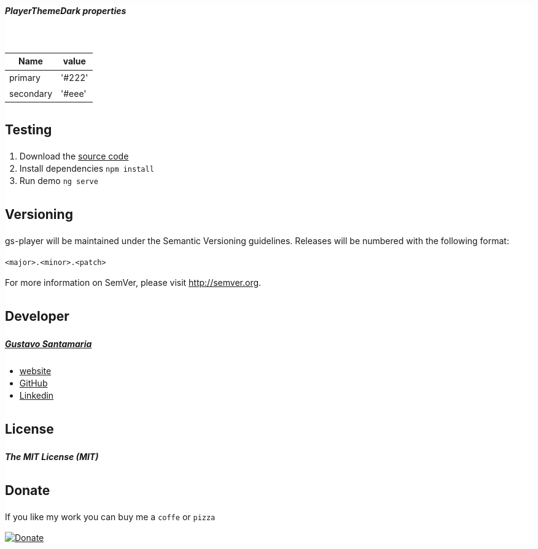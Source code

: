 ##### PlayerThemeDark properties
<br>

| Name                      | value                      |
|---------------------------|----------------------------|
| primary                   | '#222'                     |
| secondary                 | '#eee'                     |

## Testing

1. Download the [source code](https://github.com/tavoohoh/gs-player.git)
2. Install dependencies `npm install`
3. Run demo `ng serve`

## Versioning

gs-player will be maintained under the Semantic Versioning guidelines.
Releases will be numbered with the following format:

`<major>.<minor>.<patch>`

For more information on SemVer, please visit http://semver.org.

## Developer

##### [Gustavo Santamaria](mailto:tavo_bajares@live.com)
- [website](https://tavoohoh.com/)
- [GitHub](https://github.com/tavoohoh/)
- [Linkedin](https://www.linkedin.com/in/tavoohoh/)

## License

##### The MIT License (MIT)

## Donate
If you like my work you can buy me a `coffe` or `pizza`

[![Donate](https://img.shields.io/badge/Donate-PayPal-green.svg)](https://paypal.me/GustavoSant)
